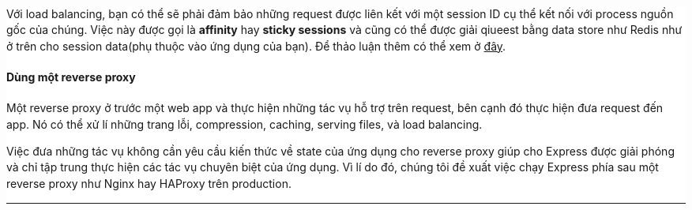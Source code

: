Với load balancing, bạn có thể sẽ phải đảm bảo những request được liên kết với một session ID cụ thể kết nối với process nguồn gốc của chúng. Việc này được gọi là **affinity** hay **sticky sessions** và cũng có thể được giải qiueest bằng data store như Redis như ở trên cho session data(phụ thuộc vào ứng dụng của bạn). Để thảo luận thêm có thể xem ở [đây](https://socket.io/docs/using-multiple-nodes/).

#### Dùng một reverse proxy

Một reverse proxy ở trước một web app và thực hiện những tác vụ hỗ trợ trên request, bên cạnh đó thực hiện đưa request đến app. Nó có thể xử lí những trang lỗi, compression, caching, serving files, và load balancing.

Việc đưa những tác vụ không cần yêu cầu kiến thức về state của ứng dụng cho reverse proxy giúp cho Express được giải phóng và chỉ tập trung thực hiện các tác vụ chuyên biệt của ứng dụng. Vì lí do đó, chúng tôi đề xuất việc chạy Express phía sau một reverse proxy như Nginx hay HAProxy trên production.

-------------------
